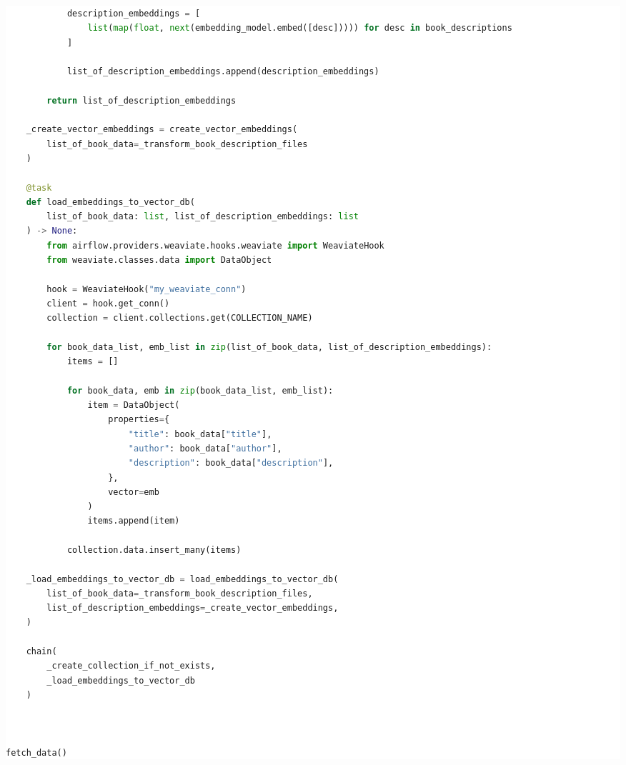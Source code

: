 ```python
            description_embeddings = [
                list(map(float, next(embedding_model.embed([desc])))) for desc in book_descriptions
            ]
        
            list_of_description_embeddings.append(description_embeddings)

        return list_of_description_embeddings

    _create_vector_embeddings = create_vector_embeddings(
        list_of_book_data=_transform_book_description_files
    )

    @task
    def load_embeddings_to_vector_db(
        list_of_book_data: list, list_of_description_embeddings: list
    ) -> None:
        from airflow.providers.weaviate.hooks.weaviate import WeaviateHook
        from weaviate.classes.data import DataObject

        hook = WeaviateHook("my_weaviate_conn")
        client = hook.get_conn()
        collection = client.collections.get(COLLECTION_NAME)

        for book_data_list, emb_list in zip(list_of_book_data, list_of_description_embeddings):
            items = []
            
            for book_data, emb in zip(book_data_list, emb_list):
                item = DataObject(
                    properties={
                        "title": book_data["title"],
                        "author": book_data["author"],
                        "description": book_data["description"],
                    },
                    vector=emb
                )
                items.append(item)
            
            collection.data.insert_many(items)

    _load_embeddings_to_vector_db = load_embeddings_to_vector_db(
        list_of_book_data=_transform_book_description_files,
        list_of_description_embeddings=_create_vector_embeddings,
    )

    chain(
        _create_collection_if_not_exists,
        _load_embeddings_to_vector_db
    )
    


fetch_data()
```
